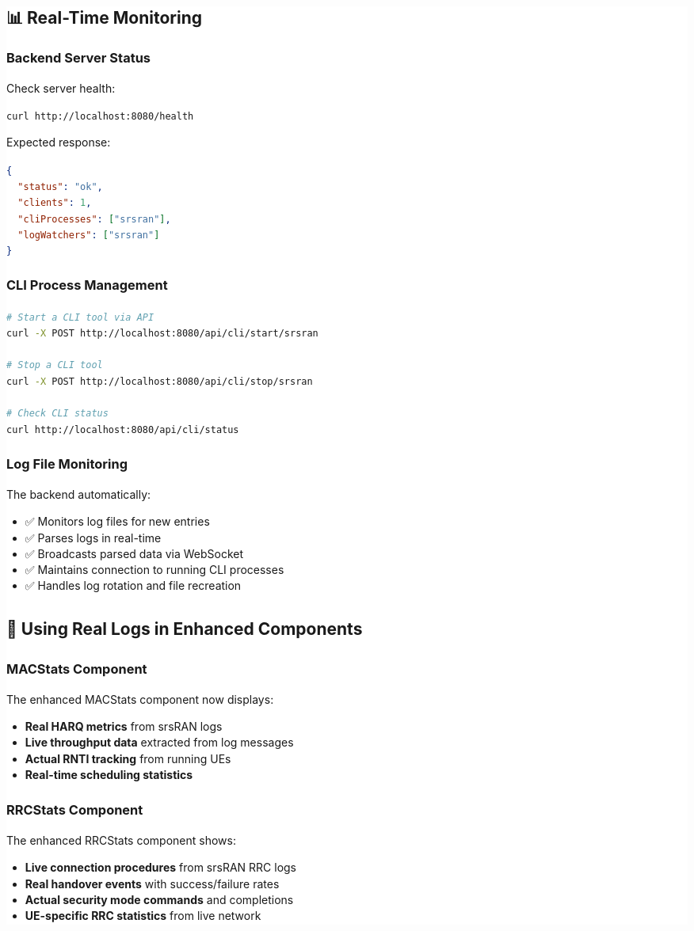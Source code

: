 ## 📊 Real-Time Monitoring

### Backend Server Status
Check server health:
```bash
curl http://localhost:8080/health
```

Expected response:
```json
{
  "status": "ok",
  "clients": 1,
  "cliProcesses": ["srsran"],
  "logWatchers": ["srsran"]
}
```

### CLI Process Management
```bash
# Start a CLI tool via API
curl -X POST http://localhost:8080/api/cli/start/srsran

# Stop a CLI tool
curl -X POST http://localhost:8080/api/cli/stop/srsran

# Check CLI status
curl http://localhost:8080/api/cli/status
```

### Log File Monitoring
The backend automatically:
- ✅ Monitors log files for new entries
- ✅ Parses logs in real-time
- ✅ Broadcasts parsed data via WebSocket
- ✅ Maintains connection to running CLI processes
- ✅ Handles log rotation and file recreation

## 🎯 Using Real Logs in Enhanced Components

### MACStats Component
The enhanced MACStats component now displays:
- **Real HARQ metrics** from srsRAN logs
- **Live throughput data** extracted from log messages
- **Actual RNTI tracking** from running UEs
- **Real-time scheduling statistics**

### RRCStats Component
The enhanced RRCStats component shows:
- **Live connection procedures** from srsRAN RRC logs
- **Real handover events** with success/failure rates
- **Actual security mode commands** and completions
- **UE-specific RRC statistics** from live network
